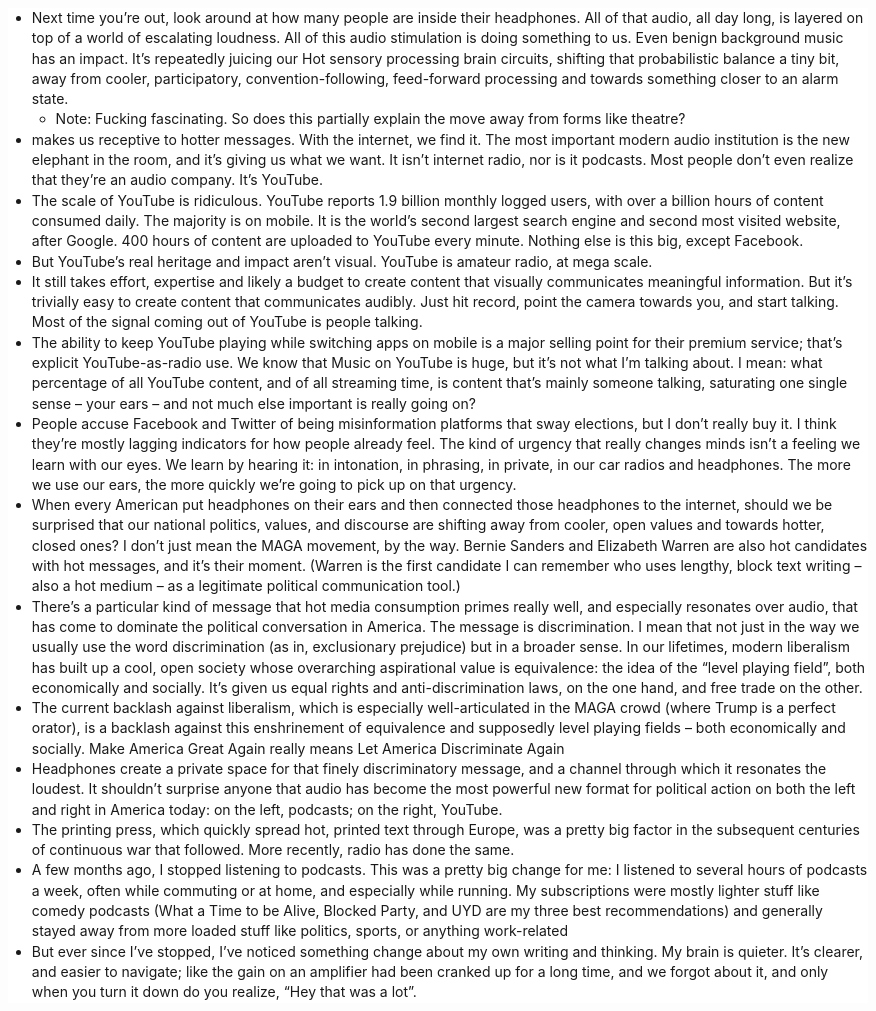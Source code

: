 - Next time you’re out, look around at how many people are inside their headphones. All of that audio, all day long, is layered on top of a world of escalating loudness. All of this audio stimulation is doing something to us. Even benign background music has an impact. It’s repeatedly juicing our Hot sensory processing brain circuits, shifting that probabilistic balance a tiny bit, away from cooler, participatory, convention-following, feed-forward processing and towards something closer to an alarm state.
    - Note: Fucking fascinating. So does this partially explain the move away from forms like theatre?
- makes us receptive to hotter messages. With the internet, we find it. The most important modern audio institution is the new elephant in the room, and it’s giving us what we want. It isn’t internet radio, nor is it podcasts. Most people don’t even realize that they’re an audio company.
  It’s YouTube.
- The scale of YouTube is ridiculous. YouTube reports 1.9 billion monthly logged users, with over a billion hours of content consumed daily. The majority is on mobile. It is the world’s second largest search engine and second most visited website, after Google. 400 hours of content are uploaded to YouTube every minute. Nothing else is this big, except Facebook.
- But YouTube’s real heritage and impact aren’t visual. YouTube is amateur radio, at mega scale.
- It still takes effort, expertise and likely a budget to create content that visually communicates meaningful information. But it’s trivially easy to create content that communicates audibly. Just hit record, point the camera towards you, and start talking. Most of the signal coming out of YouTube is people talking.
- The ability to keep YouTube playing while switching apps on mobile is a major selling point for their premium service; that’s explicit YouTube-as-radio use. We know that Music on YouTube is huge, but it’s not what I’m talking about. I mean: what percentage of all YouTube content, and of all streaming time, is content that’s mainly someone talking, saturating one single sense – your ears – and not much else important is really going on?
- People accuse Facebook and Twitter of being misinformation platforms that sway elections, but I don’t really buy it. I think they’re mostly lagging indicators for how people already feel. The kind of urgency that really changes minds isn’t a feeling we learn with our eyes. We learn by hearing it: in intonation, in phrasing, in private, in our car radios and headphones. The more we use our ears, the more quickly we’re going to pick up on that urgency.
- When every American put headphones on their ears and then connected those headphones to the internet, should we be surprised that our national politics, values, and discourse are shifting away from cooler, open values and towards hotter, closed ones? I don’t just mean the MAGA movement, by the way. Bernie Sanders and Elizabeth Warren are also hot candidates with hot messages, and it’s their moment. (Warren is the first candidate I can remember who uses lengthy, block text writing – also a hot medium – as a legitimate political communication tool.)
- There’s a particular kind of message that hot media consumption primes really well, and especially resonates over audio, that has come to dominate the political conversation in America. The message is discrimination. I mean that not just in the way we usually use the word discrimination (as in, exclusionary prejudice) but in a broader sense. In our lifetimes, modern liberalism has built up a cool, open society whose overarching aspirational value is equivalence: the idea of the “level playing field”, both economically and socially. It’s given us equal rights and anti-discrimination laws, on the one hand, and free trade on the other.
- The current backlash against liberalism, which is especially well-articulated in the MAGA crowd (where Trump is a perfect orator), is a backlash against this enshrinement of equivalence and supposedly level playing fields – both economically and socially. Make America Great Again really means Let America Discriminate Again
- Headphones create a private space for that finely discriminatory message, and a channel through which it resonates the loudest. It shouldn’t surprise anyone that audio has become the most powerful new format for political action on both the left and right in America today: on the left, podcasts; on the right, YouTube.
- The printing press, which quickly spread hot, printed text through Europe, was a pretty big factor in the subsequent centuries of continuous war that followed. More recently, radio has done the same.
- A few months ago, I stopped listening to podcasts. This was a pretty big change for me: I listened to several hours of podcasts a week, often while commuting or at home, and especially while running. My subscriptions were mostly lighter stuff like comedy podcasts (What a Time to be Alive, Blocked Party, and UYD are my three best recommendations) and generally stayed away from more loaded stuff like politics, sports, or anything work-related
- But ever since I’ve stopped, I’ve noticed something change about my own writing and thinking. My brain is quieter. It’s clearer, and easier to navigate; like the gain on an amplifier had been cranked up for a long time, and we forgot about it, and only when you turn it down do you realize, “Hey that was a lot”.